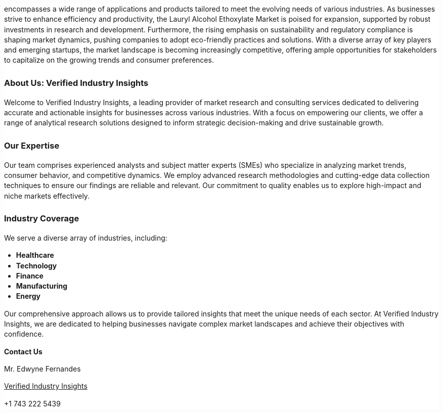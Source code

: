 encompasses a wide range of applications and products tailored to meet the evolving needs of various industries. As businesses strive to enhance efficiency and productivity, the Lauryl Alcohol Ethoxylate Market is poised for expansion, supported by robust investments in research and development. Furthermore, the rising emphasis on sustainability and regulatory compliance is shaping market dynamics, pushing companies to adopt eco-friendly practices and solutions. With a diverse array of key players and emerging startups, the market landscape is becoming increasingly competitive, offering ample opportunities for stakeholders to capitalize on the growing trends and consumer preferences.</p><h3>About Us: Verified Industry Insights</h3><p>Welcome to Verified Industry Insights, a leading provider of market research and consulting services dedicated to delivering accurate and actionable insights for businesses across various industries. With a focus on empowering our clients, we offer a range of analytical research solutions designed to inform strategic decision-making and drive sustainable growth.</p><h3>Our Expertise</h3><p>Our team comprises experienced analysts and subject matter experts (SMEs) who specialize in analyzing market trends, consumer behavior, and competitive dynamics. We employ advanced research methodologies and cutting-edge data collection techniques to ensure our findings are reliable and relevant. Our commitment to quality enables us to explore high-impact and niche markets effectively.</p><h3>Industry Coverage</h3><p>We serve a diverse array of industries, including:</p><ul><li><strong>Healthcare</strong></li><li><strong>Technology</strong></li><li><strong>Finance</strong></li><li><strong>Manufacturing</strong></li><li><strong>Energy</strong></li></ul><p>Our comprehensive approach allows us to provide tailored insights that meet the unique needs of each sector. At Verified Industry Insights, we are dedicated to helping businesses navigate complex market landscapes and achieve their objectives with confidence.</p><p><strong>Contact Us</strong></p><p>Mr. Edwyne Fernandes</p><p><a href="https://www.verifiedindustryinsights.com/">Verified Industry Insights</a></p><p>+1 743 222 5439</p>
